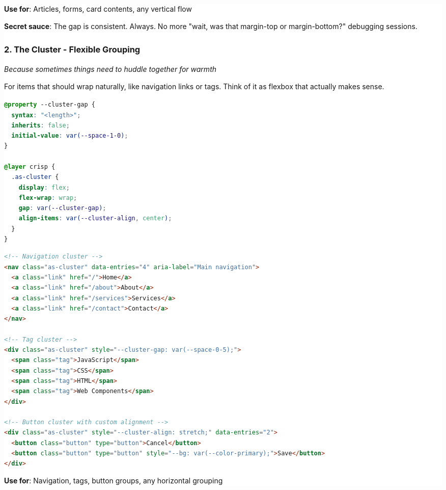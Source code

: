 **Use for**: Articles, forms, card contents, any vertical flow

**Secret sauce**: The gap is consistent. Always. No more "wait, was that margin-top or margin-bottom?" debugging sessions.

### 2. The Cluster - Flexible Grouping

*Because sometimes things need to huddle together for warmth*

For items that should wrap naturally, like navigation links or tags. Think of it as flexbox that actually makes sense.

```css
@property --cluster-gap {
  syntax: "<length>";
  inherits: false;
  initial-value: var(--space-1-0);
}

@layer crisp {
  .as-cluster {
    display: flex;
    flex-wrap: wrap;
    gap: var(--cluster-gap);
    align-items: var(--cluster-align, center);
  }
}
```

```html
<!-- Navigation cluster -->
<nav class="as-cluster" data-entries="4" aria-label="Main navigation">
  <a class="link" href="/">Home</a>
  <a class="link" href="/about">About</a>
  <a class="link" href="/services">Services</a>
  <a class="link" href="/contact">Contact</a>
</nav>

<!-- Tag cluster -->
<div class="as-cluster" style="--cluster-gap: var(--space-0-5);">
  <span class="tag">JavaScript</span>
  <span class="tag">CSS</span>
  <span class="tag">HTML</span>
  <span class="tag">Web Components</span>
</div>

<!-- Button cluster with custom alignment -->
<div class="as-cluster" style="--cluster-align: stretch;" data-entries="2">
  <button class="button" type="button">Cancel</button>
  <button class="button" type="button" style="--bg: var(--color-primary);">Save</button>
</div>
```

**Use for**: Navigation, tags, button groups, any horizontal grouping
